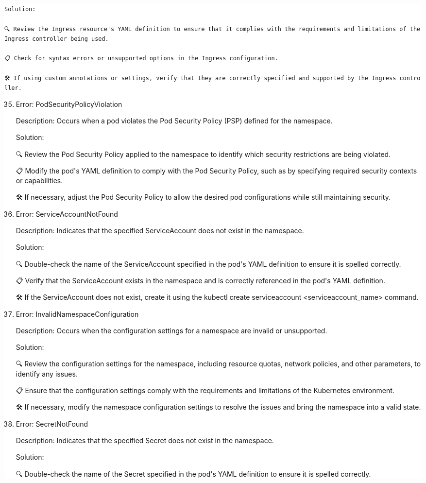     Solution:

    🔍 Review the Ingress resource's YAML definition to ensure that it complies with the requirements and limitations of the Ingress controller being used.

    📋 Check for syntax errors or unsupported options in the Ingress configuration.

    🛠️ If using custom annotations or settings, verify that they are correctly specified and supported by the Ingress controller.

35. Error: PodSecurityPolicyViolation

    Description: Occurs when a pod violates the Pod Security Policy (PSP) defined for the namespace.

    Solution:

    🔍 Review the Pod Security Policy applied to the namespace to identify which security restrictions are being violated.

    📋 Modify the pod's YAML definition to comply with the Pod Security Policy, such as by specifying required security contexts or capabilities.

    🛠️ If necessary, adjust the Pod Security Policy to allow the desired pod configurations while still maintaining security.

36. Error: ServiceAccountNotFound

    Description: Indicates that the specified ServiceAccount does not exist in the namespace.

    Solution:

    🔍 Double-check the name of the ServiceAccount specified in the pod's YAML definition to ensure it is spelled correctly.

    📋 Verify that the ServiceAccount exists in the namespace and is correctly referenced in the pod's YAML definition.

    🛠️ If the ServiceAccount does not exist, create it using the kubectl create serviceaccount <serviceaccount_name> command.

37. Error: InvalidNamespaceConfiguration

    Description: Occurs when the configuration settings for a namespace are invalid or unsupported.

    Solution:

    🔍 Review the configuration settings for the namespace, including resource quotas, network policies, and other parameters, to identify any issues.

    📋 Ensure that the configuration settings comply with the requirements and limitations of the Kubernetes environment.

    🛠️ If necessary, modify the namespace configuration settings to resolve the issues and bring the namespace into a valid state.

38. Error: SecretNotFound

    Description: Indicates that the specified Secret does not exist in the namespace.

    Solution:

    🔍 Double-check the name of the Secret specified in the pod's YAML definition to ensure it is spelled correctly.

